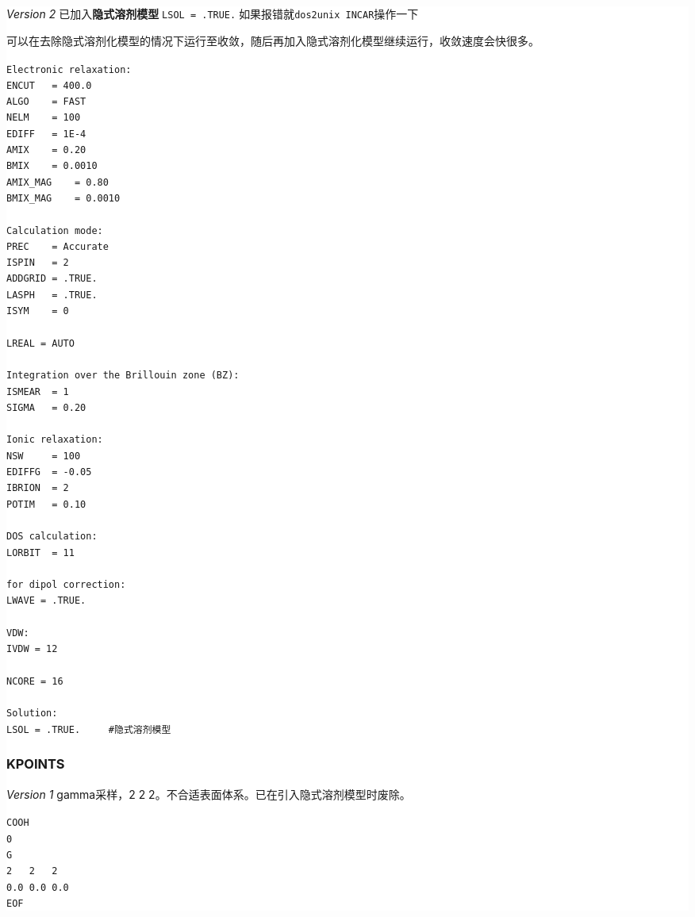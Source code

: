 *Version 2*
已加入**隐式溶剂模型** `LSOL = .TRUE.`
如果报错就`dos2unix INCAR`操作一下

可以在去除隐式溶剂化模型的情况下运行至收敛，随后再加入隐式溶剂化模型继续运行，收敛速度会快很多。
```INCAR
Electronic relaxation:
ENCUT   = 400.0      
ALGO    = FAST             
NELM    = 100             
EDIFF   = 1E-4      
AMIX    = 0.20      
BMIX    = 0.0010    
AMIX_MAG    = 0.80
BMIX_MAG    = 0.0010

Calculation mode:
PREC    = Accurate  
ISPIN   = 2                
ADDGRID = .TRUE.    
LASPH   = .TRUE.    
ISYM    = 0         

LREAL = AUTO

Integration over the Brillouin zone (BZ):
ISMEAR  = 1         
SIGMA   = 0.20        

Ionic relaxation:
NSW     = 100  
EDIFFG  = -0.05     
IBRION  = 2              
POTIM   = 0.10        

DOS calculation:
LORBIT  = 11        

for dipol correction:    
LWAVE = .TRUE.

VDW: 
IVDW = 12

NCORE = 16

Solution:
LSOL = .TRUE.     #隐式溶剂模型
```

### KPOINTS
*Version 1*
gamma采样，2 2 2。不合适表面体系。已在引入隐式溶剂模型时废除。
```
COOH                         
0                         
G                        
2   2   2                    
0.0 0.0 0.0                 
EOF
```

